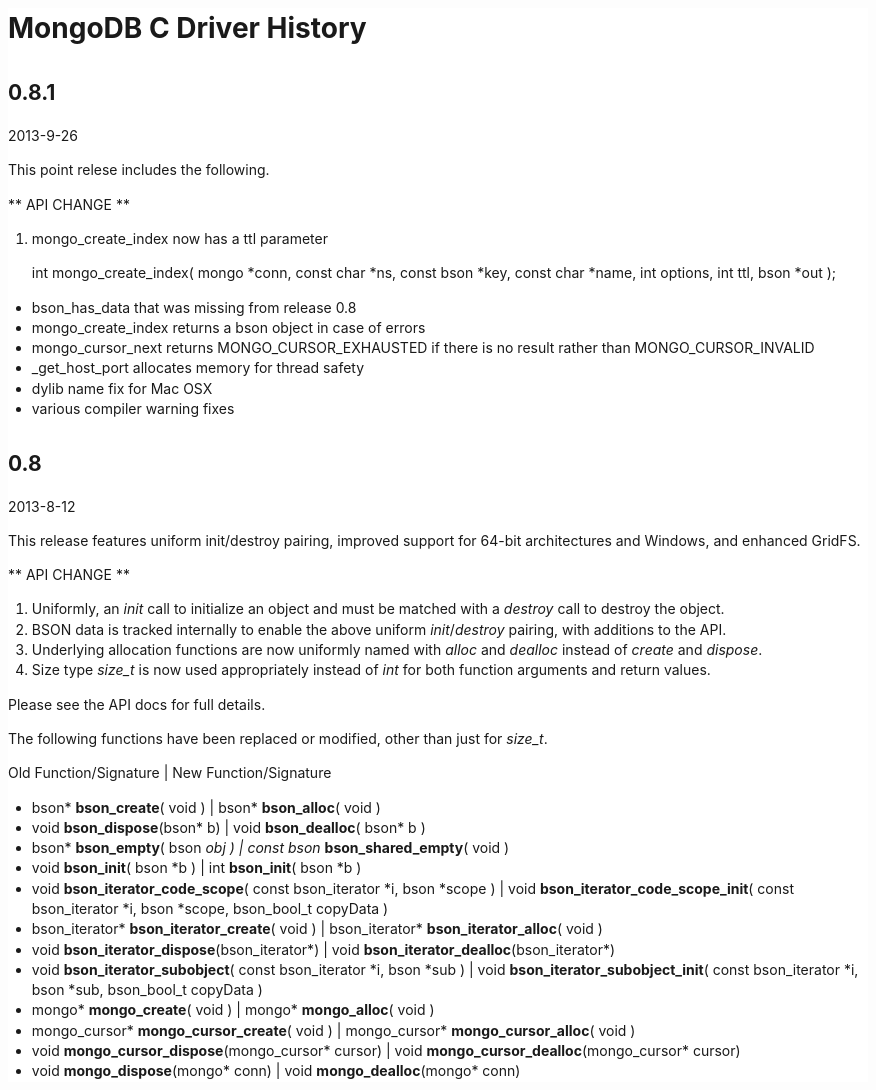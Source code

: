 # MongoDB C Driver History

## 0.8.1
2013-9-26

This point relese includes the following.

** API CHANGE **

1. mongo_create_index now has a ttl parameter

    int mongo_create_index( mongo *conn, const char *ns, const bson *key, const char *name, int options, int ttl, bson *out );

- bson_has_data that was missing from release 0.8
- mongo_create_index returns a bson object in case of errors
- mongo_cursor_next returns MONGO_CURSOR_EXHAUSTED if there is no result rather than MONGO_CURSOR_INVALID
- _get_host_port allocates memory for thread safety
- dylib name fix for Mac OSX
- various compiler warning fixes

## 0.8
2013-8-12

This release features uniform init/destroy pairing, improved support for 64-bit architectures and Windows, and enhanced GridFS.

** API CHANGE **

1. Uniformly, an _init_ call to initialize an object and must be matched with a _destroy_ call to destroy the object.
2. BSON data is tracked internally to enable the above uniform _init_/_destroy_ pairing, with additions to the API.
3. Underlying allocation functions are now uniformly named with _alloc_ and _dealloc_ instead of _create_ and _dispose_.
4. Size type _size_t_ is now used appropriately instead of _int_ for both function arguments and return values.

Please see the API docs for full details.

The following functions have been replaced or modified, other than just for _size_t_.

Old Function/Signature | New Function/Signature
- bson* __bson_create__( void ) | bson* __bson_alloc__( void )
- void __bson_dispose__(bson* b) | void __bson_dealloc__( bson* b )
- bson* __bson_empty__( bson *obj ) | const bson* __bson_shared_empty__( void )
- void __bson_init__( bson *b ) | int __bson_init__( bson *b )
- void __bson_iterator_code_scope__( const bson_iterator *i, bson *scope ) | void __bson_iterator_code_scope_init__( const bson_iterator *i, bson *scope, bson_bool_t copyData )
- bson_iterator* __bson_iterator_create__( void ) | bson_iterator* __bson_iterator_alloc__( void )
- void __bson_iterator_dispose__(bson_iterator*) | void __bson_iterator_dealloc__(bson_iterator*)
- void __bson_iterator_subobject__( const bson_iterator *i, bson *sub ) | void __bson_iterator_subobject_init__( const bson_iterator *i, bson *sub, bson_bool_t copyData )
- mongo* __mongo_create__( void ) | mongo* __mongo_alloc__( void )
- mongo_cursor* __mongo_cursor_create__( void ) | mongo_cursor* __mongo_cursor_alloc__( void )
- void __mongo_cursor_dispose__(mongo_cursor* cursor) | void __mongo_cursor_dealloc__(mongo_cursor* cursor)
- void __mongo_dispose__(mongo* conn) | void __mongo_dealloc__(mongo* conn)
